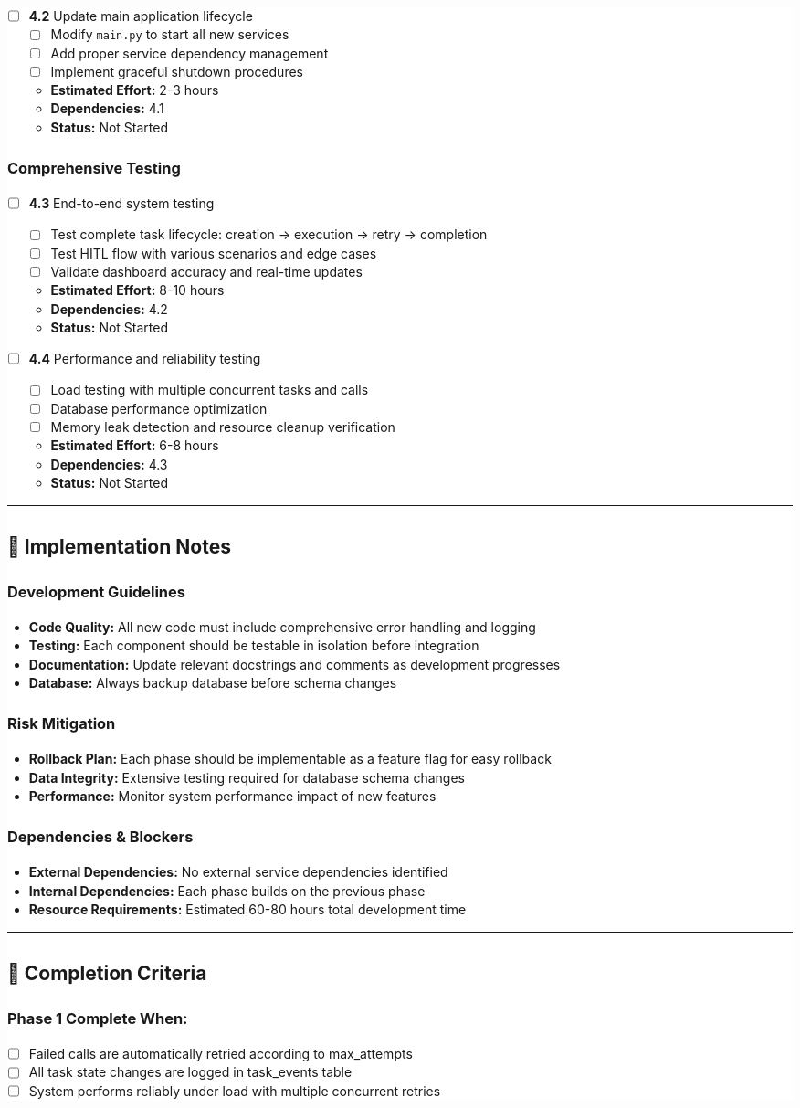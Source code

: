 - [ ] **4.2** Update main application lifecycle
  - [ ] Modify `main.py` to start all new services
  - [ ] Add proper service dependency management
  - [ ] Implement graceful shutdown procedures
  - **Estimated Effort:** 2-3 hours
  - **Dependencies:** 4.1
  - **Status:** Not Started

### Comprehensive Testing
- [ ] **4.3** End-to-end system testing
  - [ ] Test complete task lifecycle: creation → execution → retry → completion
  - [ ] Test HITL flow with various scenarios and edge cases
  - [ ] Validate dashboard accuracy and real-time updates
  - **Estimated Effort:** 8-10 hours
  - **Dependencies:** 4.2
  - **Status:** Not Started

- [ ] **4.4** Performance and reliability testing
  - [ ] Load testing with multiple concurrent tasks and calls
  - [ ] Database performance optimization
  - [ ] Memory leak detection and resource cleanup verification
  - **Estimated Effort:** 6-8 hours
  - **Dependencies:** 4.3
  - **Status:** Not Started

---

## 📝 Implementation Notes

### Development Guidelines
- **Code Quality:** All new code must include comprehensive error handling and logging
- **Testing:** Each component should be testable in isolation before integration
- **Documentation:** Update relevant docstrings and comments as development progresses
- **Database:** Always backup database before schema changes

### Risk Mitigation
- **Rollback Plan:** Each phase should be implementable as a feature flag for easy rollback
- **Data Integrity:** Extensive testing required for database schema changes
- **Performance:** Monitor system performance impact of new features

### Dependencies & Blockers
- **External Dependencies:** No external service dependencies identified
- **Internal Dependencies:** Each phase builds on the previous phase
- **Resource Requirements:** Estimated 60-80 hours total development time

---

## 🏁 Completion Criteria

### Phase 1 Complete When:
- [ ] Failed calls are automatically retried according to max_attempts
- [ ] All task state changes are logged in task_events table
- [ ] System performs reliably under load with multiple concurrent retries
